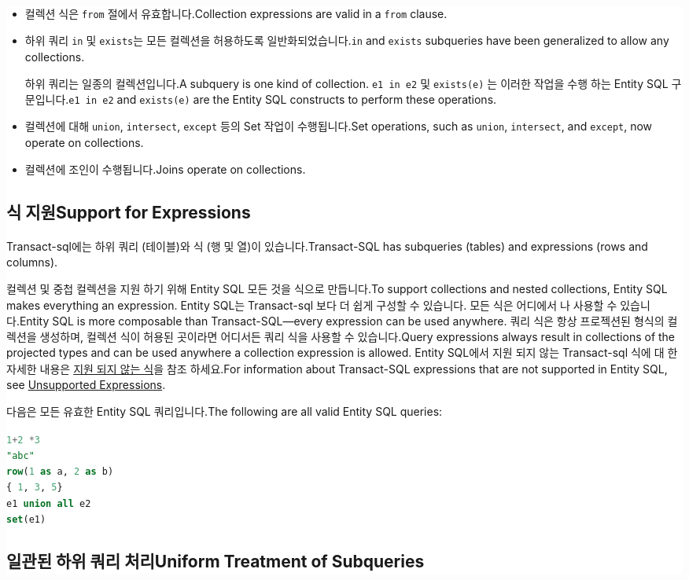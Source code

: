 - <span data-ttu-id="d2a39-112">컬렉션 식은 `from` 절에서 유효합니다.</span><span class="sxs-lookup"><span data-stu-id="d2a39-112">Collection expressions are valid in a `from` clause.</span></span>  
  
- <span data-ttu-id="d2a39-113">하위 쿼리 `in` 및 `exists`는 모든 컬렉션을 허용하도록 일반화되었습니다.</span><span class="sxs-lookup"><span data-stu-id="d2a39-113">`in` and `exists` subqueries have been generalized to allow any collections.</span></span>  
  
     <span data-ttu-id="d2a39-114">하위 쿼리는 일종의 컬렉션입니다.</span><span class="sxs-lookup"><span data-stu-id="d2a39-114">A subquery is one kind of collection.</span></span> <span data-ttu-id="d2a39-115">`e1 in e2` 및 `exists(e)` 는 이러한 작업을 수행 하는 Entity SQL 구문입니다.</span><span class="sxs-lookup"><span data-stu-id="d2a39-115">`e1 in e2` and `exists(e)` are the Entity SQL constructs to perform these operations.</span></span>  
  
- <span data-ttu-id="d2a39-116">컬렉션에 대해 `union`, `intersect`, `except` 등의 Set 작업이 수행됩니다.</span><span class="sxs-lookup"><span data-stu-id="d2a39-116">Set operations, such as `union`, `intersect`, and `except`, now operate on collections.</span></span>  
  
- <span data-ttu-id="d2a39-117">컬렉션에 조인이 수행됩니다.</span><span class="sxs-lookup"><span data-stu-id="d2a39-117">Joins operate on collections.</span></span>  
  
## <a name="support-for-expressions"></a><span data-ttu-id="d2a39-118">식 지원</span><span class="sxs-lookup"><span data-stu-id="d2a39-118">Support for Expressions</span></span>  

 <span data-ttu-id="d2a39-119">Transact-sql에는 하위 쿼리 (테이블)와 식 (행 및 열)이 있습니다.</span><span class="sxs-lookup"><span data-stu-id="d2a39-119">Transact-SQL has subqueries (tables) and expressions (rows and columns).</span></span>  
  
 <span data-ttu-id="d2a39-120">컬렉션 및 중첩 컬렉션을 지원 하기 위해 Entity SQL 모든 것을 식으로 만듭니다.</span><span class="sxs-lookup"><span data-stu-id="d2a39-120">To support collections and nested collections, Entity SQL makes everything an expression.</span></span> <span data-ttu-id="d2a39-121">Entity SQL는 Transact-sql 보다 더 쉽게 구성할 수 있습니다. 모든 식은 어디에서 나 사용할 수 있습니다.</span><span class="sxs-lookup"><span data-stu-id="d2a39-121">Entity SQL is more composable than Transact-SQL—every expression can be used anywhere.</span></span> <span data-ttu-id="d2a39-122">쿼리 식은 항상 프로젝션된 형식의 컬렉션을 생성하며, 컬렉션 식이 허용된 곳이라면 어디서든 쿼리 식을 사용할 수 있습니다.</span><span class="sxs-lookup"><span data-stu-id="d2a39-122">Query expressions always result in collections of the projected types and can be used anywhere a collection expression is allowed.</span></span> <span data-ttu-id="d2a39-123">Entity SQL에서 지원 되지 않는 Transact-sql 식에 대 한 자세한 내용은 [지원 되지 않는 식](unsupported-expressions-entity-sql.md)을 참조 하세요.</span><span class="sxs-lookup"><span data-stu-id="d2a39-123">For information about Transact-SQL expressions that are not supported in Entity SQL, see [Unsupported Expressions](unsupported-expressions-entity-sql.md).</span></span>  
  
 <span data-ttu-id="d2a39-124">다음은 모든 유효한 Entity SQL 쿼리입니다.</span><span class="sxs-lookup"><span data-stu-id="d2a39-124">The following are all valid Entity SQL queries:</span></span>  
  
```sql  
1+2 *3  
"abc"  
row(1 as a, 2 as b)  
{ 1, 3, 5}
e1 union all e2  
set(e1)  
```  
  
## <a name="uniform-treatment-of-subqueries"></a><span data-ttu-id="d2a39-125">일관된 하위 쿼리 처리</span><span class="sxs-lookup"><span data-stu-id="d2a39-125">Uniform Treatment of Subqueries</span></span>  
